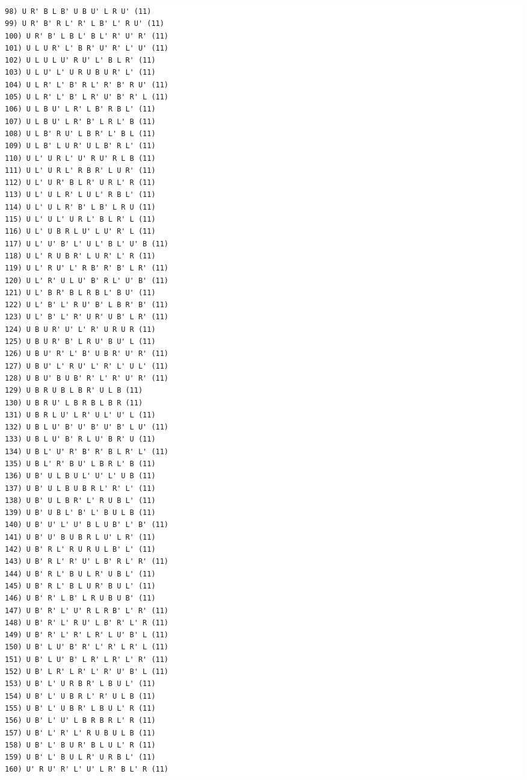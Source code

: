 ```
98) U R' B L B' U B U' L R U' (11)
99) U R' B' R L' R' L B' L' R U' (11)
100) U R' B' L B L' B L' R' U' R' (11)
101) U L U R' L' B R' U' R' L' U' (11)
102) U L U L U' R U' L' B L R' (11)
103) U L U' L' U R U B U R' L' (11)
104) U L R' L' B' R L' R' B' R U' (11)
105) U L R' L' B' L R' U' B' R' L (11)
106) U L B U' L R' L B' R B L' (11)
107) U L B U' L R' B' L R L' B (11)
108) U L B' R U' L B R' L' B L (11)
109) U L B' L U R' U L B' R L' (11)
110) U L' U R L' U' R U' R L B (11)
111) U L' U R L' R B R' L U R' (11)
112) U L' U R' B L R' U R L' R (11)
113) U L' U L R' L U L' R B L' (11)
114) U L' U L R' B' L B' L R U (11)
115) U L' U L' U R L' B L R' L (11)
116) U L' U B R L U' L U' R' L (11)
117) U L' U' B' L' U L' B L' U' B (11)
118) U L' R U B R' L U R' L' R (11)
119) U L' R U' L' R B' R' B' L R' (11)
120) U L' R' U L U' B' R L' U' B' (11)
121) U L' B R' B L R B L' B U' (11)
122) U L' B' L' R U' B' L B R' B' (11)
123) U L' B' L' R' U R' U B' L R' (11)
124) U B U R' U' L' R' U R U R (11)
125) U B U R' B' L R U' B U' L (11)
126) U B U' R' L' B' U B R' U' R' (11)
127) U B U' L' R U' L' R' L' U L' (11)
128) U B U' B U B' R' L' R' U' R' (11)
129) U B R U B L B R' U L B (11)
130) U B R U' L B R B L B R (11)
131) U B R L U' L R' U L' U' L (11)
132) U B L U' B' U' B' U' B' L U' (11)
133) U B L U' B' R L U' B R' U (11)
134) U B L' U' R' B' R' B L R' L' (11)
135) U B L' R' B U' L B R L' B (11)
136) U B' U L B U L' U' L' U B (11)
137) U B' U L B U B R L' R' L' (11)
138) U B' U L B R' L' R U B L' (11)
139) U B' U B L' B' L' B U L B (11)
140) U B' U' L' U' B L U B' L' B' (11)
141) U B' U' B U B R L U' L R' (11)
142) U B' R L' R U R U L B' L' (11)
143) U B' R L' R' U' L B' R L' R' (11)
144) U B' R L' B U L R' U B L' (11)
145) U B' R L' B L U R' B U L' (11)
146) U B' R' L B' L R U B U B' (11)
147) U B' R' L' U' R L R B' L' R' (11)
148) U B' R' L' R U' L B' R' L' R (11)
149) U B' R' L' R' L R' L U' B' L (11)
150) U B' L U' B' R' L' R' L R' L (11)
151) U B' L U' B' L R' L R' L' R' (11)
152) U B' L R' L R' L' R' U' B' L (11)
153) U B' L' U R B R' L B U L' (11)
154) U B' L' U B R L' R' U L B (11)
155) U B' L' U B R' L B U L' R (11)
156) U B' L' U' L B R B R L' R (11)
157) U B' L' R' L' R U B U L B (11)
158) U B' L' B U R' B L U L' R (11)
159) U B' L' B U L R' U R B L' (11)
160) U' R U' R' L' U' L R' B L' R (11)
```